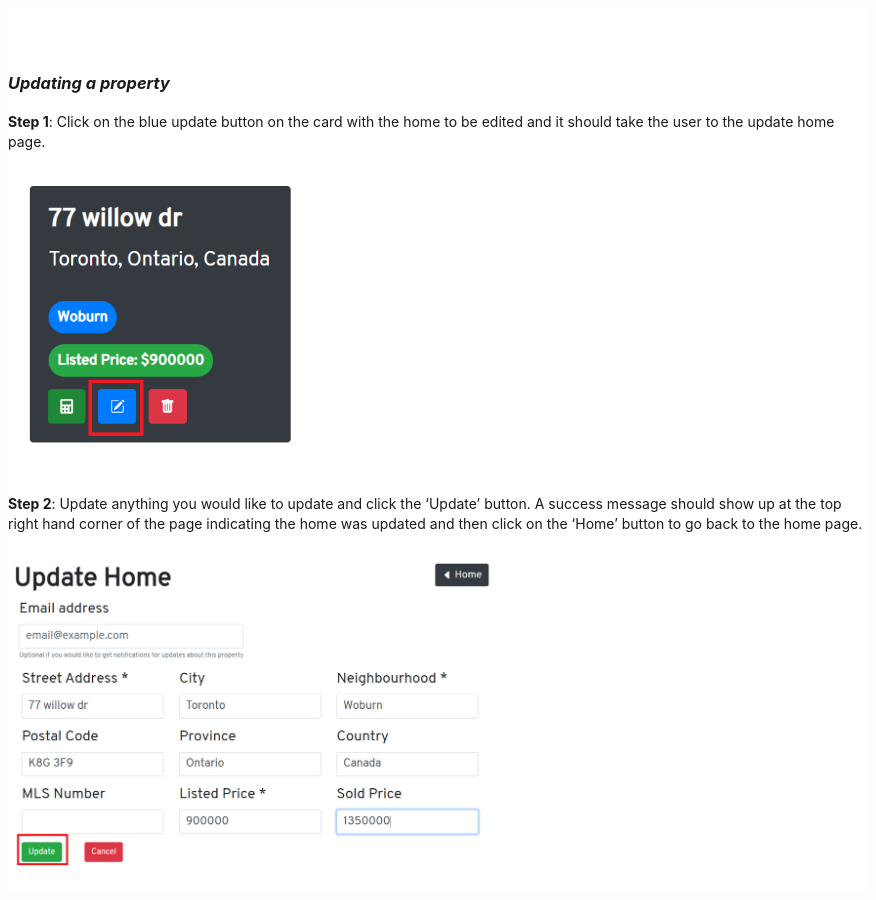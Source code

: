 <br></br>

### *Updating a property*
**Step 1**: Click on the blue update button on the card with the home to be edited and it should take the user to the update home page.<br></br>
<img src="pictures/update1.PNG" width="300px"/>
<br></br>

**Step 2**: Update anything you would like to update and click the ‘Update’ button. A success message should show up at the top right hand corner of the page indicating the home was updated and then click on the ‘Home’ button to go back to the home page.<br></br>
<img src="pictures/update2.png" width="500px"/>
<br></br>
